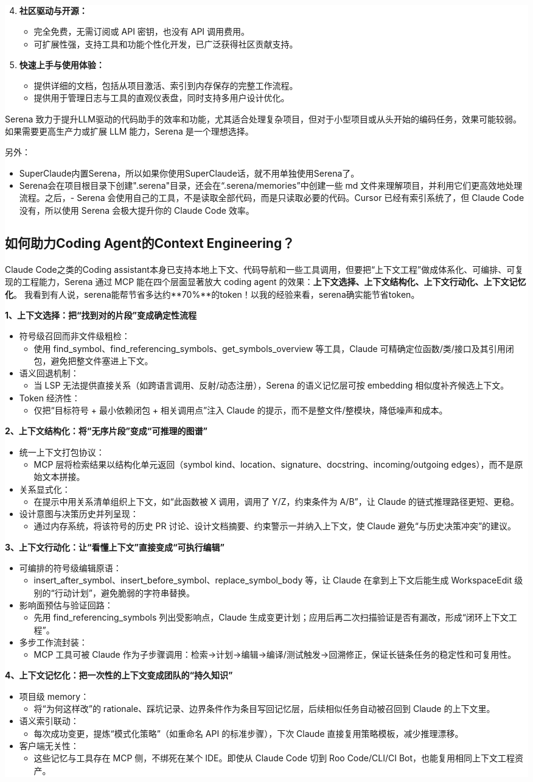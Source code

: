4. **社区驱动与开源：**  
   * 完全免费，无需订阅或 API 密钥，也没有 API 调用费用。  
   * 可扩展性强，支持工具和功能个性化开发，已广泛获得社区贡献支持。

5. **快速上手与使用体验：**  
   * 提供详细的文档，包括从项目激活、索引到内存保存的完整工作流程。  
   * 提供用于管理日志与工具的直观仪表盘，同时支持多用户设计优化。

Serena 致力于提升LLM驱动的代码助手的效率和功能，尤其适合处理复杂项目，但对于小型项目或从头开始的编码任务，效果可能较弱。如果需要更高生产力或扩展 LLM 能力，Serena 是一个理想选择。

另外：

* SuperClaude内置Serena，所以如果你使用SuperClaude话，就不用单独使用Serena了。
* Serena会在项目根目录下创建".serena"目录，还会在“.serena/memories”中创建一些 md 文件来理解项目，并利用它们更高效地处理流程。之后，- Serena 会使用自己的工具，不是读取全部代码，而是只读取必要的代码。Cursor 已经有索引系统了，但 Claude Code 没有，所以使用 Serena 会极大提升你的 Claude Code 效率。

## 如何助力Coding Agent的Context Engineering？

Claude Code之类的Coding assistant本身已支持本地上下文、代码导航和一些工具调用，但要把“上下文工程”做成体系化、可编排、可复现的工程能力，Serena 通过 MCP 能在四个层面显著放大 coding agent 的效果：**上下文选择、上下文结构化、上下文行动化、上下文记忆化**。
我看到有人说，serena能帮节省多达约**70%**的token！以我的经验来看，serena确实能节省token。

**1、上下文选择：把“找到对的片段”变成确定性流程**

* 符号级召回而非文件级粗检：
  * 使用 find_symbol、find_referencing_symbols、get_symbols_overview 等工具，Claude 可精确定位函数/类/接口及其引用闭包，避免把整文件塞进上下文。
* 语义回退机制：
  * 当 LSP 无法提供直接关系（如跨语言调用、反射/动态注册），Serena 的语义记忆层可按 embedding 相似度补齐候选上下文。
* Token 经济性：
  * 仅把“目标符号 + 最小依赖闭包 + 相关调用点”注入 Claude 的提示，而不是整文件/整模块，降低噪声和成本。

**2、上下文结构化：将“无序片段”变成“可推理的图谱”**

* 统一上下文打包协议：
  * MCP 层将检索结果以结构化单元返回（symbol kind、location、signature、docstring、incoming/outgoing edges），而不是原始文本拼接。
* 关系显式化：
  * 在提示中用关系清单组织上下文，如“此函数被 X 调用，调用了 Y/Z，约束条件为 A/B”，让 Claude 的链式推理路径更短、更稳。
* 设计意图与决策历史并列呈现：
  * 通过内存系统，将该符号的历史 PR 讨论、设计文档摘要、约束警示一并纳入上下文，使 Claude 避免“与历史决策冲突”的建议。

**3、上下文行动化：让“看懂上下文”直接变成“可执行编辑”**

* 可编排的符号级编辑原语：
  * insert_after_symbol、insert_before_symbol、replace_symbol_body 等，让 Claude 在拿到上下文后能生成 WorkspaceEdit 级别的“行动计划”，避免脆弱的字符串替换。
* 影响面预估与验证回路：
  * 先用 find_referencing_symbols 列出受影响点，Claude 生成变更计划；应用后再二次扫描验证是否有漏改，形成“闭环上下文工程”。
* 多步工作流封装：
  * MCP 工具可被 Claude 作为子步骤调用：检索→计划→编辑→编译/测试触发→回溯修正，保证长链条任务的稳定性和可复用性。

**4、上下文记忆化：把一次性的上下文变成团队的“持久知识”**

* 项目级 memory：
  * 将“为何这样改”的 rationale、踩坑记录、边界条件作为条目写回记忆层，后续相似任务自动被召回到 Claude 的上下文里。
* 语义索引联动：
  * 每次成功变更，提炼“模式化策略”（如重命名 API 的标准步骤），下次 Claude 直接复用策略模板，减少推理漂移。
* 客户端无关性：
  * 这些记忆与工具存在 MCP 侧，不绑死在某个 IDE。即使从 Claude Code 切到 Roo Code/CLI/CI Bot，也能复用相同上下文工程资产。
